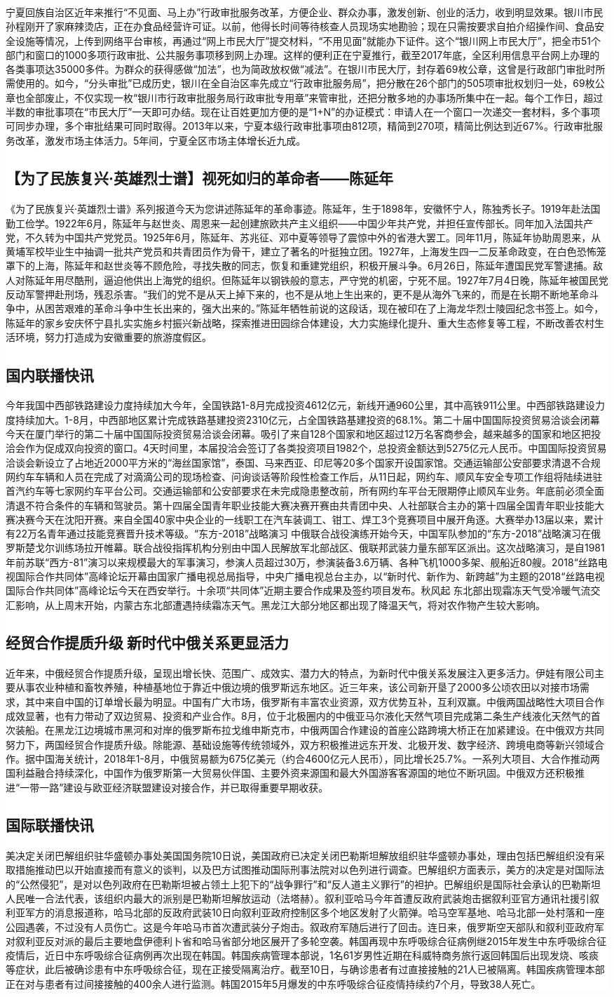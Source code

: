 
宁夏回族自治区近年来推行“不见面、马上办”行政审批服务改革，方便企业、群众办事，激发创新、创业的活力，收到明显效果。银川市民孙程刚开了家麻辣烫店，正在办食品经营许可证。以前，他得长时间等待核查人员现场实地勘验；现在只需按要求自拍介绍操作间、食品安全设施等情况，上传到网络平台审核，再通过“网上市民大厅”提交材料，“不用见面”就能办下证件。这个“银川网上市民大厅”，把全市51个部门和窗口的1000多项行政审批、公共服务事项移到网上办理。这样的便利正在宁夏推行，截至2017年底，全区利用信息平台网上办理的各类事项达35000多件。为群众的获得感做“加法”，也为简政放权做“减法”。在银川市民大厅，封存着69枚公章，这曾是行政部门审批时所需使用的。如今，“分头审批”已成历史，银川在全自治区率先成立“行政审批服务局”，把分散在26个部门的505项审批权划归一处，69枚公章也全部废止，不仅实现一枚“银川市行政审批服务局行政审批专用章”来管审批，还把分散多地的办事场所集中在一起。每个工作日，超过半数的审批事项在“市民大厅”一天即可办结。现在让百姓更加方便的是“1+N”的办证模式：申请人在一个窗口一次递交一套材料，多个事项可同步办理，多个审批结果可同时取得。2013年以来，宁夏本级行政审批事项由812项，精简到270项，精简比例达到近67%。行政审批服务改革，激发市场主体活力。5年间，宁夏全区市场主体增长近九成。


## 【为了民族复兴·英雄烈士谱】视死如归的革命者——陈延年


《为了民族复兴·英雄烈士谱》系列报道今天为您讲述陈延年的革命事迹。陈延年，生于1898年，安徽怀宁人，陈独秀长子。1919年赴法国勤工俭学。1922年6月，陈延年与赵世炎、周恩来一起创建旅欧共产主义组织——中国少年共产党，并担任宣传部长。同年加入法国共产党，不久转为中国共产党党员。1925年6月，陈延年、苏兆征、邓中夏等领导了震惊中外的省港大罢工。同年11月，陈延年协助周恩来，从黄埔军校毕业生中抽调一批共产党员和共青团员作为骨干，建立了著名的叶挺独立团。1927年，上海发生四一二反革命政变，在白色恐怖笼罩下的上海，陈延年和赵世炎等不顾危险，寻找失散的同志，恢复和重建党组织，积极开展斗争。6月26日，陈延年遭国民党军警逮捕。敌人对陈延年用尽酷刑，逼迫他供出上海党的组织。但陈延年以钢铁般的意志，严守党的机密，宁死不屈。1927年7月4日晚，陈延年被国民党反动军警押赴刑场，残忍杀害。“我们的党不是从天上掉下来的，也不是从地上生出来的，更不是从海外飞来的，而是在长期不断地革命斗争中，从困苦艰难的革命斗争中生长出来的，强大出来的。”陈延年牺牲前说的这段话，现在被印在了上海龙华烈士陵园纪念书签上。如今，陈延年的家乡安庆怀宁县扎实实施乡村振兴新战略，探索推进田园综合体建设，大力实施绿化提升、重大生态修复等工程，不断改善农村生活环境，努力打造成为安徽重要的旅游度假区。


## 国内联播快讯


今年我国中西部铁路建设力度持续加大今年，全国铁路1-8月完成投资4612亿元，新线开通960公里，其中高铁911公里。中西部铁路建设力度持续加大。1-8月，中西部地区累计完成铁路基建投资2310亿元，占全国铁路基建投资的68.1%。第二十届中国国际投资贸易洽谈会闭幕今天在厦门举行的第二十届中国国际投资贸易洽谈会闭幕。吸引了来自128个国家和地区超过12万名客商参会，越来越多的国家和地区把投洽会作为促成双向投资的窗口。4天时间里，本届投洽会签订了各类投资项目1982个，总投资金额达到5275亿元人民币。中国国际投资贸易洽谈会新设立了占地近2000平方米的“海丝国家馆”，泰国、马来西亚、印尼等20多个国家开设国家馆。交通运输部公安部要求清退不合规网约车车辆和人员在完成了对滴滴公司的现场检查、问询谈话等阶段性检查工作后，从11日起，网约车、顺风车安全专项工作组将陆续进驻首汽约车等七家网约车平台公司。交通运输部和公安部要求在未完成隐患整改前，所有网约车平台无限期停止顺风车业务。年底前必须全面清退不符合条件的车辆和驾驶员。第十四届全国青年职业技能大赛决赛开赛由共青团中央、人社部联合主办的第十四届全国青年职业技能大赛决赛今天在沈阳开赛。来自全国40家中央企业的一线职工在汽车装调工、钳工、焊工3个竞赛项目中展开角逐。大赛举办13届以来，累计有22万名青年通过技能竞赛晋升技术等级。“东方-2018”战略演习 中俄联合战役演练开始今天，中国军队参加的“东方-2018”战略演习在俄罗斯楚戈尔训练场拉开帷幕。联合战役指挥机构分别由中国人民解放军北部战区、俄联邦武装力量东部军区派出。这次战略演习，是自1981年前苏联“西方-81”演习以来规模最大的军事演习，参演人员超过30万，参演装备3.6万辆、各种飞机1000多架、舰船近80艘。2018“丝路电视国际合作共同体”高峰论坛开幕由国家广播电视总局指导，中央广播电视总台主办，以“新时代、新作为、新跨越”为主题的2018“丝路电视国际合作共同体”高峰论坛今天在西安举行。十余项“共同体”近期主要合作成果及签约项目发布。秋风起 东北部出现霜冻天气受冷暖气流交汇影响，从上周末开始，内蒙古东北部遭遇持续霜冻天气。黑龙江大部分地区都出现了降温天气，将对农作物产生较大影响。


## 经贸合作提质升级 新时代中俄关系更显活力


近年来，中俄经贸合作提质升级，呈现出增长快、范围广、成效实、潜力大的特点，为新时代中俄关系发展注入更多活力。伊娃有限公司主要从事农业种植和畜牧养殖，种植基地位于靠近中俄边境的俄罗斯远东地区。近三年来，该公司新开垦了2000多公顷农田以对接市场需求，其中来自中国的订单增长最为明显。中国有广大市场，俄罗斯有丰富农业资源，双方优势互补，互利双赢。中俄两国战略性大项目合作成效显著，也有力带动了双边贸易、投资和产业合作。8月，位于北极圈内的中俄亚马尔液化天然气项目完成第二条生产线液化天然气的首次装船。在黑龙江边境城市黑河和对岸的俄罗斯布拉戈维申斯克市，中俄两国合作建设的首座公路跨境大桥正在加紧建设。在中俄双方共同努力下，两国经贸合作提质升级。除能源、基础设施等传统领域外，双方积极推进远东开发、北极开发、数字经济、跨境电商等新兴领域合作。据中国海关统计，2018年1-8月，中俄贸易额为675亿美元（约合4600亿元人民币），同比增长25.7%。一系列大项目、大合作推动两国利益融合持续深化，中国作为俄罗斯第一大贸易伙伴国、主要外资来源国和最大外国游客客源国的地位不断巩固。中俄双方还积极推进“一带一路”建设与欧亚经济联盟建设对接合作，并已取得重要早期收获。


## 国际联播快讯


美决定关闭巴解组织驻华盛顿办事处美国国务院10日说，美国政府已决定关闭巴勒斯坦解放组织驻华盛顿办事处，理由包括巴解组织没有采取措施推动巴以开始直接而有意义的谈判，以及巴方试图推动国际刑事法院对以色列进行调查。巴解组织方面表示，美方的决定是对国际法的“公然侵犯”，是对以色列政府在巴勒斯坦被占领土上犯下的“战争罪行”和“反人道主义罪行”的袒护。巴解组织是国际社会承认的巴勒斯坦人民唯一合法代表，该组织内最大的派别是巴勒斯坦解放运动（法塔赫）。叙利亚哈马今年首遭反政府武装炮击据叙利亚官方通讯社援引叙利亚军方的消息报道称，哈马北部的反政府武装10日向叙利亚政府控制区多个地区发射了火箭弹。哈马空军基地、哈马北部一处村落和一座公园遇袭，不过没有人员伤亡。这是今年哈马市首次遭武装分子炮击。叙政府军随后进行了回击。连日来，俄罗斯空天部队和叙利亚政府军对叙利亚反对派的最后主要地盘伊德利卜省和哈马省部分地区展开了多轮空袭。韩国再现中东呼吸综合征病例继2015年发生中东呼吸综合征疫情后，近日中东呼吸综合征病例再次出现在韩国。韩国疾病管理本部说，1名61岁男性近期在科威特商务旅行返回韩国后出现发烧、咳痰等症状，此后被确诊患有中东呼吸综合征，现在正接受隔离治疗。截至10日，与确诊患者有过直接接触的21人已被隔离。韩国疾病管理本部正在对与患者有过间接接触的400余人进行监测。韩国2015年5月爆发的中东呼吸综合征疫情持续约7个月，导致38人死亡。
